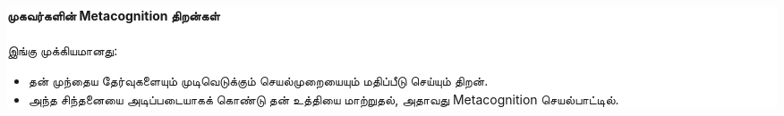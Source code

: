 #### முகவர்களின் Metacognition திறன்கள்

இங்கு முக்கியமானது:
- தன் முந்தைய தேர்வுகளையும் முடிவெடுக்கும் செயல்முறையையும் மதிப்பீடு செய்யும் திறன்.
- அந்த சிந்தனையை அடிப்படையாகக் கொண்டு தன் உத்தியை மாற்றுதல், அதாவது Metacognition செயல்பாட்டில்.

